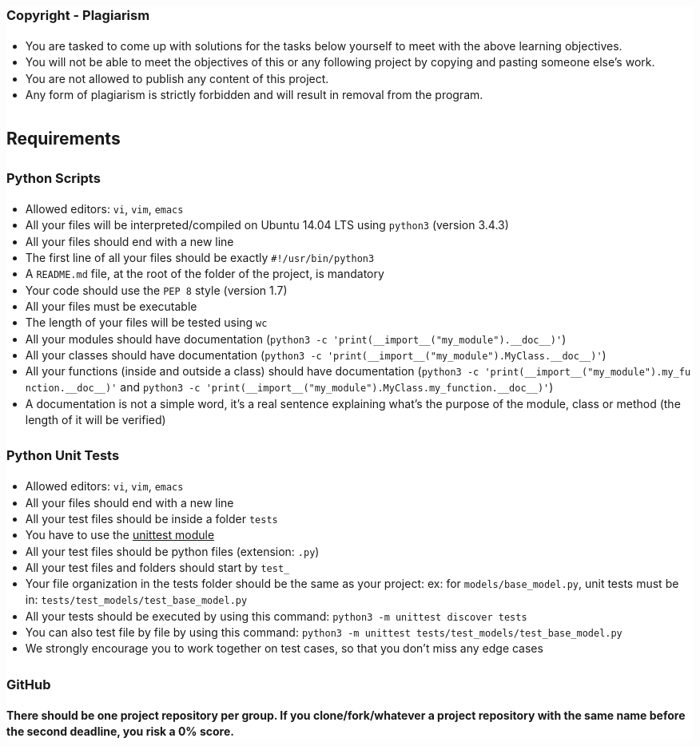 ### Copyright - Plagiarism

-   You are tasked to come up with solutions for the tasks below yourself to meet with the above learning objectives.
-   You will not be able to meet the objectives of this or any following project by copying and pasting someone else’s work.
-   You are not allowed to publish any content of this project.
-   Any form of plagiarism is strictly forbidden and will result in removal from the program.

## Requirements

### Python Scripts

-   Allowed editors:  `vi`,  `vim`,  `emacs`
-   All your files will be interpreted/compiled on Ubuntu 14.04 LTS using  `python3`  (version 3.4.3)
-   All your files should end with a new line
-   The first line of all your files should be exactly  `#!/usr/bin/python3`
-   A  `README.md`  file, at the root of the folder of the project, is mandatory
-   Your code should use the  `PEP 8`  style (version 1.7)
-   All your files must be executable
-   The length of your files will be tested using  `wc`
-   All your modules should have documentation (`python3 -c 'print(__import__("my_module").__doc__)'`)
-   All your classes should have documentation (`python3 -c 'print(__import__("my_module").MyClass.__doc__)'`)
-   All your functions (inside and outside a class) should have documentation (`python3 -c 'print(__import__("my_module").my_function.__doc__)'`  and  `python3 -c 'print(__import__("my_module").MyClass.my_function.__doc__)'`)
-   A documentation is not a simple word, it’s a real sentence explaining what’s the purpose of the module, class or method (the length of it will be verified)

### Python Unit Tests

-   Allowed editors:  `vi`,  `vim`,  `emacs`
-   All your files should end with a new line
-   All your test files should be inside a folder  `tests`
-   You have to use the  [unittest module](https://alx-intranet.hbtn.io/rltoken/5BK144LlyD8OKE1QdRdSBw "unittest module")
-   All your test files should be python files (extension:  `.py`)
-   All your test files and folders should start by  `test_`
-   Your file organization in the tests folder should be the same as your project: ex: for  `models/base_model.py`, unit tests must be in:  `tests/test_models/test_base_model.py`
-   All your tests should be executed by using this command:  `python3 -m unittest discover tests`
-   You can also test file by file by using this command:  `python3 -m unittest tests/test_models/test_base_model.py`
-   We strongly encourage you to work together on test cases, so that you don’t miss any edge cases

### GitHub

**There should be one project repository per group. If you clone/fork/whatever a project repository with the same name before the second deadline, you risk a 0% score.**
